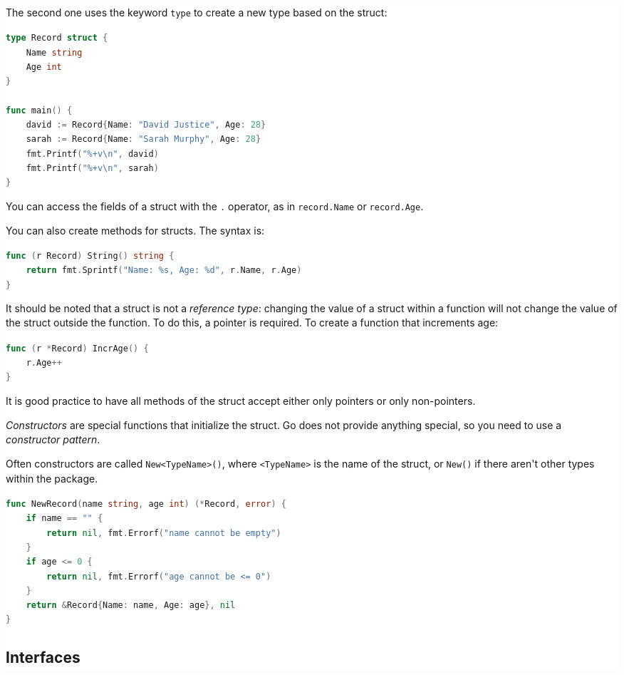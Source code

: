 The second one uses the keyword `type` to create a new type based on the struct:

```go
type Record struct {
	Name string
	Age int
}

func main() {
	david := Record{Name: "David Justice", Age: 28}
	sarah := Record{Name: "Sarah Murphy", Age: 28}
	fmt.Printf("%+v\n", david)
	fmt.Printf("%+v\n", sarah)
}
```

You can access the fields of a struct with the `.` operator, as in `record.Name` or `record.Age`.

You can also create methods for structs. The syntax is:

```go
func (r Record) String() string {
    return fmt.Sprintf("Name: %s, Age: %d", r.Name, r.Age)
}
```

It should be noted that a struct is not a _reference type_: changing the value of a struct within a function will not change the value of the struct outside the function. To do this, a pointer is required. To create a function that increments age:

```go
func (r *Record) IncrAge() {
	r.Age++
}
```

It is good practice to have all methods of the struct accept either only pointers or only non-pointers.

_Constructors_ are special functions that initialize the struct. Go does not provide anything special, so you need to use a _constructor pattern_.

Often constructors are called `New<TypeName>()`, where `<TypeName>` is the name of the struct, or `New()` if there aren't other types within the package.

```go
func NewRecord(name string, age int) (*Record, error) {
	if name == "" {
		return nil, fmt.Errorf("name cannot be empty")
	}
	if age <= 0 {
		return nil, fmt.Errorf("age cannot be <= 0")
	}
	return &Record{Name: name, Age: age}, nil
}
```

## Interfaces

